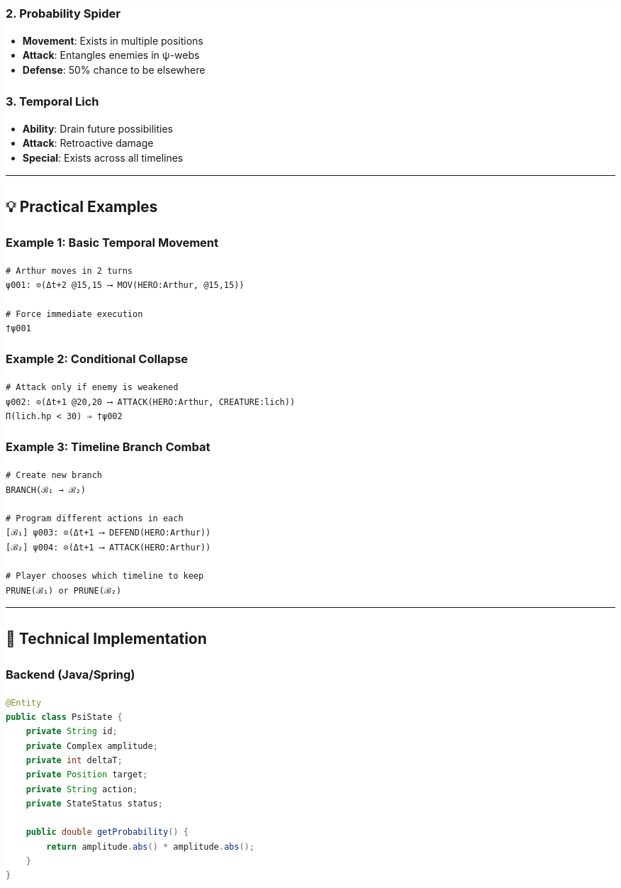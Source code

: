 ### 2. Probability Spider
- **Movement**: Exists in multiple positions
- **Attack**: Entangles enemies in ψ-webs
- **Defense**: 50% chance to be elsewhere

### 3. Temporal Lich
- **Ability**: Drain future possibilities
- **Attack**: Retroactive damage
- **Special**: Exists across all timelines

---

## 💡 Practical Examples

### Example 1: Basic Temporal Movement
```hots
# Arthur moves in 2 turns
ψ001: ⊙(Δt+2 @15,15 ⟶ MOV(HERO:Arthur, @15,15))

# Force immediate execution
†ψ001
```

### Example 2: Conditional Collapse
```hots
# Attack only if enemy is weakened
ψ002: ⊙(Δt+1 @20,20 ⟶ ATTACK(HERO:Arthur, CREATURE:lich))
Π(lich.hp < 30) ⇒ †ψ002
```

### Example 3: Timeline Branch Combat
```hots
# Create new branch
BRANCH(ℬ₁ → ℬ₂)

# Program different actions in each
[ℬ₁] ψ003: ⊙(Δt+1 ⟶ DEFEND(HERO:Arthur))
[ℬ₂] ψ004: ⊙(Δt+1 ⟶ ATTACK(HERO:Arthur))

# Player chooses which timeline to keep
PRUNE(ℬ₁) or PRUNE(ℬ₂)
```

---

## 🔧 Technical Implementation

### Backend (Java/Spring)
```java
@Entity
public class PsiState {
    private String id;
    private Complex amplitude;
    private int deltaT;
    private Position target;
    private String action;
    private StateStatus status;
    
    public double getProbability() {
        return amplitude.abs() * amplitude.abs();
    }
}
```